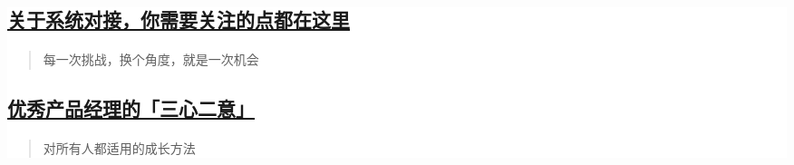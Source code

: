  ## [关于系统对接，你需要关注的点都在这里](http://www.chanpin100.com/article/112218)
 > 每一次挑战，换个角度，就是一次机会
 ## [优秀产品经理的「三心二意」](http://www.chanpin100.com/article/112217)
 > 对所有人都适用的成长方法

    